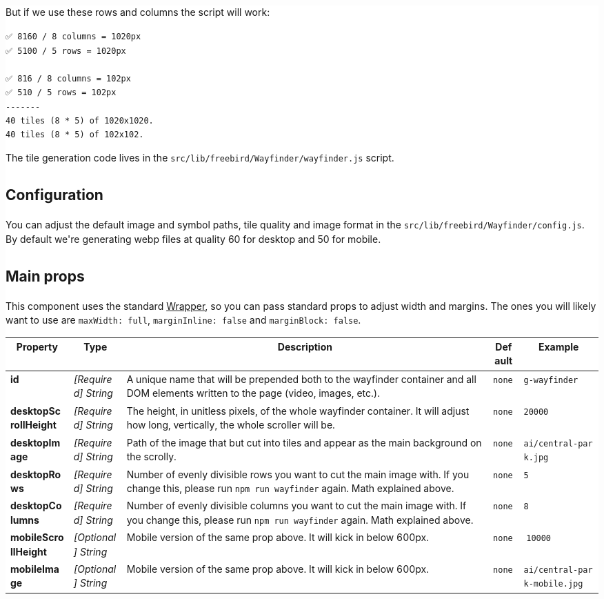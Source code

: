 But if we use these rows and columns the script will work:

```
✅ 8160 / 8 columns = 1020px
✅ 5100 / 5 rows = 1020px

✅ 816 / 8 columns = 102px
✅ 510 / 5 rows = 102px
-------
40 tiles (8 * 5) of 1020x1020.
40 tiles (8 * 5) of 102x102.
```

The tile generation code lives in the `src/lib/freebird/Wayfinder/wayfinder.js` script.

## Configuration

You can adjust the default image and symbol paths, tile quality and image format in the `src/lib/freebird/Wayfinder/config.js`. By default we're generating webp files at quality 60 for desktop and 50 for mobile.

## Main props

This component uses the standard [Wrapper](../shared/Wrapper/), so you can pass standard props to adjust width and margins. The ones you will likely want to use are `maxWidth: full`, `marginInline: false` and `marginBlock: false`.

| Property                | Type                 | Description                                                                                                                                                                                                                                                                                                                                                                              | Default | Example                                                                                     |
| ----------------------- | -------------------- | ---------------------------------------------------------------------------------------------------------------------------------------------------------------------------------------------------------------------------------------------------------------------------------------------------------------------------------------------------------------------------------------- | ------- | ------------------------------------------------------------------------------------------- |
| **id**                  | _[Required] String_  | A unique name that will be prepended both to the wayfinder container and all DOM elements written to the page (video, images, etc.).                                                                                                                                                                                                                                                     | `none`  | `g-wayfinder`                                                                               |
| **desktopScrollHeight** | _[Required] String_  | The height, in unitless pixels, of the whole wayfinder container. It will adjust how long, vertically, the whole scroller will be.                                                                                                                                                                                                                                                       | `none`  | `20000`                                                                                     |
| **desktopImage**        | _[Required] String_  | Path of the image that but cut into tiles and appear as the main background on the scrolly.                                                                                                                                                                                                                                                                                              | `none`  | `ai/central-park.jpg`                                                                       |
| **desktopRows**         | _[Required] String_  | Number of evenly divisible rows you want to cut the main image with. If you change this, please run `npm run wayfinder` again. Math explained above.                                                                                                                                                                                                                                     | `none`  | `5`                                                                                         |
| **desktopColumns**      | _[Required] String_  | Number of evenly divisible columns you want to cut the main image with. If you change this, please run `npm run wayfinder` again. Math explained above.                                                                                                                                                                                                                                  | `none`  | `8`                                                                                         |
| **mobileScrollHeight**  | _[Optional] String_  | Mobile version of the same prop above. It will kick in below 600px.                                                                                                                                                                                                                                                                                                                      | `none`  |  `10000`                                                                                    |
| **mobileImage**         | _[Optional] String_  | Mobile version of the same prop above. It will kick in below 600px.                                                                                                                                                                                                                                                                                                                      | `none`  | `ai/central-park-mobile.jpg`                                                                |